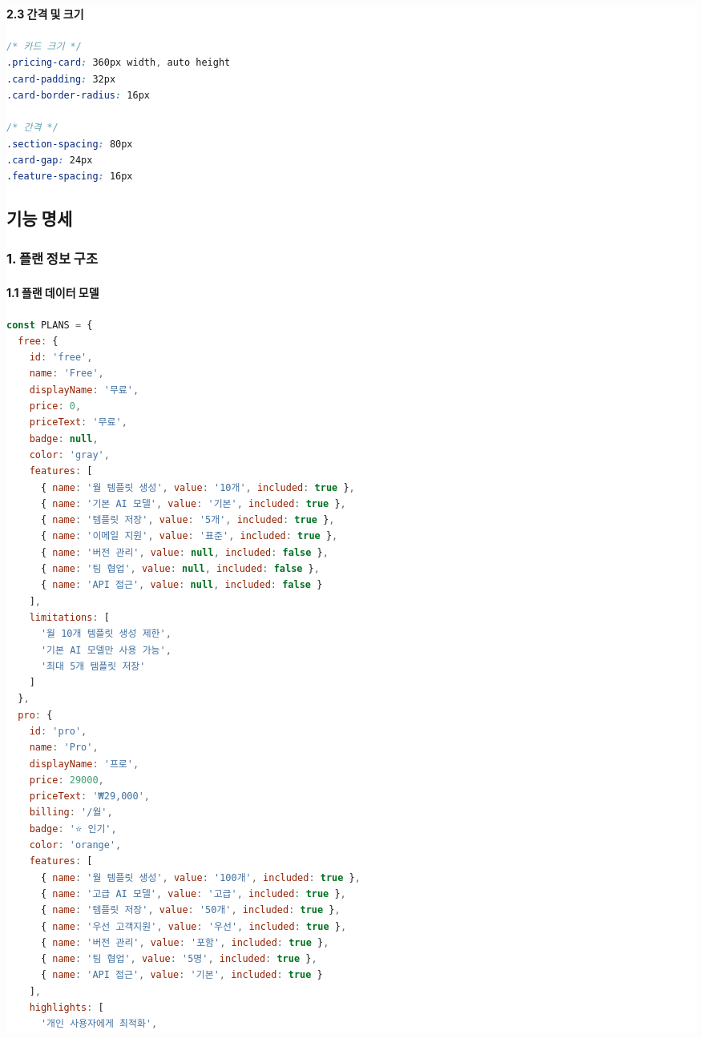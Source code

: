 #### 2.3 간격 및 크기
```css
/* 카드 크기 */
.pricing-card: 360px width, auto height
.card-padding: 32px
.card-border-radius: 16px

/* 간격 */
.section-spacing: 80px
.card-gap: 24px
.feature-spacing: 16px
```

## 기능 명세

### 1. 플랜 정보 구조

#### 1.1 플랜 데이터 모델
```javascript
const PLANS = {
  free: {
    id: 'free',
    name: 'Free',
    displayName: '무료',
    price: 0,
    priceText: '무료',
    badge: null,
    color: 'gray',
    features: [
      { name: '월 템플릿 생성', value: '10개', included: true },
      { name: '기본 AI 모델', value: '기본', included: true },
      { name: '템플릿 저장', value: '5개', included: true },
      { name: '이메일 지원', value: '표준', included: true },
      { name: '버전 관리', value: null, included: false },
      { name: '팀 협업', value: null, included: false },
      { name: 'API 접근', value: null, included: false }
    ],
    limitations: [
      '월 10개 템플릿 생성 제한',
      '기본 AI 모델만 사용 가능',
      '최대 5개 템플릿 저장'
    ]
  },
  pro: {
    id: 'pro',
    name: 'Pro',
    displayName: '프로',
    price: 29000,
    priceText: '₩29,000',
    billing: '/월',
    badge: '⭐ 인기',
    color: 'orange',
    features: [
      { name: '월 템플릿 생성', value: '100개', included: true },
      { name: '고급 AI 모델', value: '고급', included: true },
      { name: '템플릿 저장', value: '50개', included: true },
      { name: '우선 고객지원', value: '우선', included: true },
      { name: '버전 관리', value: '포함', included: true },
      { name: '팀 협업', value: '5명', included: true },
      { name: 'API 접근', value: '기본', included: true }
    ],
    highlights: [
      '개인 사용자에게 최적화',
```